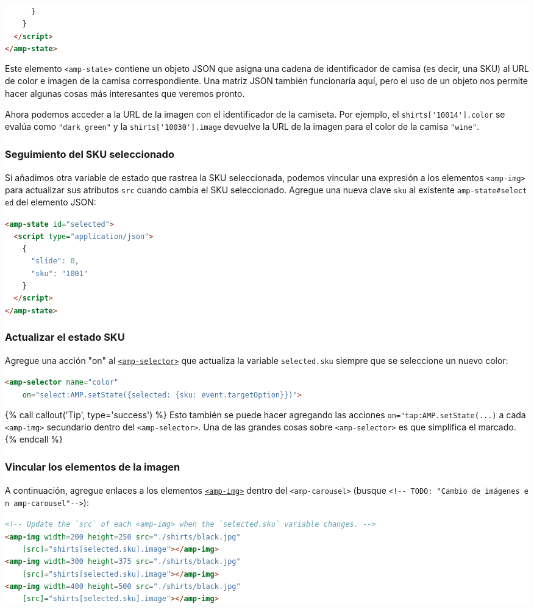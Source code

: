 ```html
      }
    }
  </script>
</amp-state>
```
Este elemento `<amp-state>` contiene un objeto JSON que asigna una cadena de identificador de camisa (es decir, una SKU) al URL de color e imagen de la camisa correspondiente. Una matriz JSON también funcionaría aquí, pero el uso de un objeto nos permite hacer algunas cosas más interesantes que veremos pronto.

Ahora podemos acceder a la URL de la imagen con el identificador de la camiseta. Por ejemplo, el `shirts['10014'].color` se evalúa como `"dark green"` y la `shirts['10030'].image` devuelve la URL de la imagen para el color de la camisa `"wine"`.

### Seguimiento del SKU seleccionado

Si añadimos otra variable de estado que rastrea la SKU seleccionada, podemos vincular una expresión a los elementos `<amp-img>` para actualizar sus atributos `src` cuando cambia el SKU seleccionado. Agregue una nueva clave `sku` al existente `amp-state#selected` del elemento JSON:

```html
<amp-state id="selected">
  <script type="application/json">
    {
      "slide": 0,
      "sku": "1001"
    }
  </script>
</amp-state>
```

### Actualizar el estado SKU

Agregue una acción "on" al [`<amp-selector>`](/docs/reference/components/amp-selector.html) que actualiza la variable `selected.sku` siempre que se seleccione un nuevo color:

```html
<amp-selector name="color" 
    on="select:AMP.setState({selected: {sku: event.targetOption}})">
```

{% call callout('Tip', type='success') %}
Esto también se puede hacer agregando las acciones `on="tap:AMP.setState(...)` a cada `<amp-img>` secundario dentro del `<amp-selector>`. Una de las grandes cosas sobre `<amp-selector>` es que simplifica el marcado.
{% endcall %}

### Vincular los elementos de la imagen

A continuación, agregue enlaces a los elementos [`<amp-img>`](/docs/reference/components/amp-img.html) dentro del `<amp-carousel>` (busque `<!-- TODO: "Cambio de imágenes en amp-carousel"-->`):

```html
<!-- Update the `src` of each <amp-img> when the `selected.sku` variable changes. -->
<amp-img width=200 height=250 src="./shirts/black.jpg"
    [src]="shirts[selected.sku].image"></amp-img>
<amp-img width=300 height=375 src="./shirts/black.jpg"
    [src]="shirts[selected.sku].image"></amp-img>
<amp-img width=400 height=500 src="./shirts/black.jpg"
    [src]="shirts[selected.sku].image"></amp-img>
```
